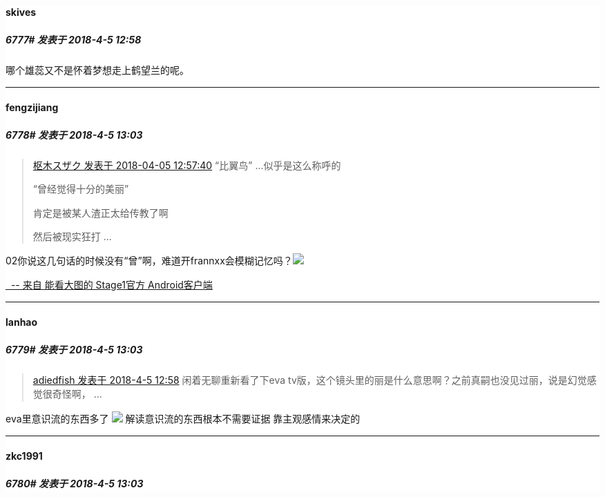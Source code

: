 ####  skives  
##### 6777#       发表于 2018-4-5 12:58




哪个雄蕊又不是怀着梦想走上鹤望兰的呢。







*****

####  fengzijiang  
##### 6778#       发表于 2018-4-5 13:03



<blockquote><a href="httphttps://bbs.saraba1st.com/2b/forum.php?mod=redirect&amp;goto=findpost&amp;pid=39101120&amp;ptid=1594613" target="_blank">枢木スザク 发表于 2018-04-05 12:57:40</a>
“比翼鸟” ...似乎是这么称呼的

“曾经觉得十分的美丽”


肯定是被某人渣正太给传教了啊

然后被现实狂打 ...</blockquote>02你说这几句话的时候没有“曾”啊，难道开frannxx会模糊记忆吗？<img src="https://static.saraba1st.com/image/smiley/face2017/049.png" referrerpolicy="no-referrer">

[  -- 来自 能看大图的 Stage1官方 Android客户端](https://www.coolapk.com/apk/140634)







*****

####  lanhao  
##### 6779#       发表于 2018-4-5 13:03



<blockquote><a href="httphttps://bbs.saraba1st.com/2b/forum.php?mod=redirect&amp;goto=findpost&amp;pid=39101131&amp;ptid=1594613" target="_blank">adiedfish 发表于 2018-4-5 12:58</a>
闲着无聊重新看了下eva tv版，这个镜头里的丽是什么意思啊？之前真嗣也没见过丽，说是幻觉感觉很奇怪啊， ...</blockquote>
eva里意识流的东西多了 <img src="https://static.saraba1st.com/image/smiley/face2017/125.png" referrerpolicy="no-referrer"> 解读意识流的东西根本不需要证据 靠主观感情来决定的







*****

####  zkc1991  
##### 6780#       发表于 2018-4-5 13:03


